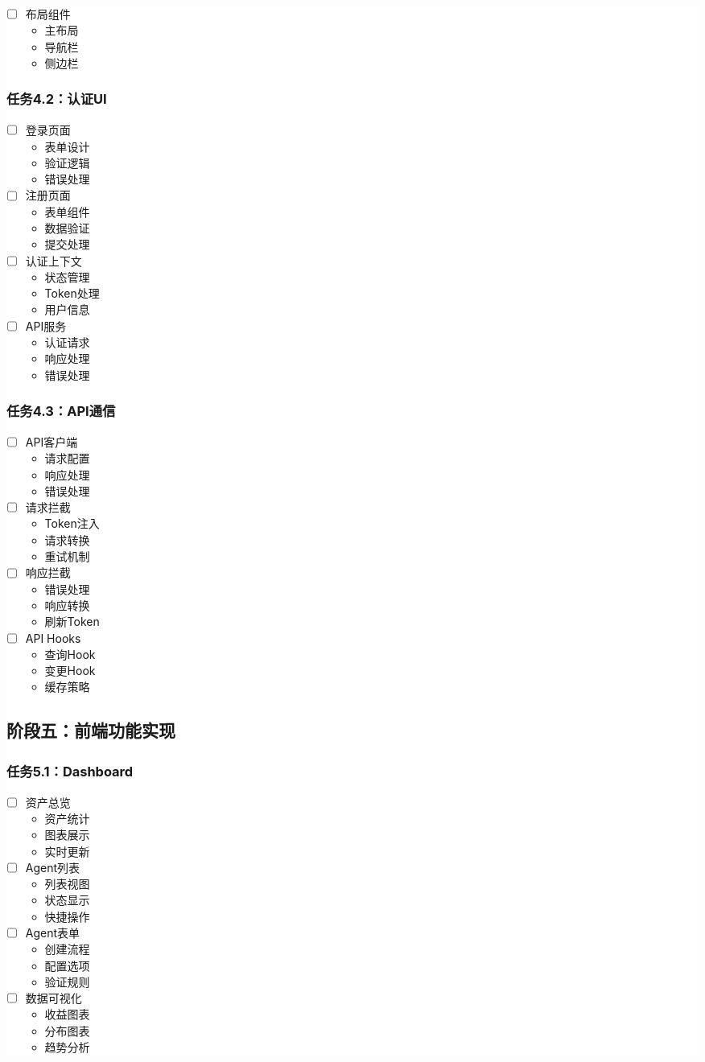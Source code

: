 - [ ] 布局组件
  - 主布局
  - 导航栏
  - 侧边栏

### 任务4.2：认证UI
- [ ] 登录页面
  - 表单设计
  - 验证逻辑
  - 错误处理
- [ ] 注册页面
  - 表单组件
  - 数据验证
  - 提交处理
- [ ] 认证上下文
  - 状态管理
  - Token处理
  - 用户信息
- [ ] API服务
  - 认证请求
  - 响应处理
  - 错误处理

### 任务4.3：API通信
- [ ] API客户端
  - 请求配置
  - 响应处理
  - 错误处理
- [ ] 请求拦截
  - Token注入
  - 请求转换
  - 重试机制
- [ ] 响应拦截
  - 错误处理
  - 响应转换
  - 刷新Token
- [ ] API Hooks
  - 查询Hook
  - 变更Hook
  - 缓存策略

## 阶段五：前端功能实现

### 任务5.1：Dashboard
- [ ] 资产总览
  - 资产统计
  - 图表展示
  - 实时更新
- [ ] Agent列表
  - 列表视图
  - 状态显示
  - 快捷操作
- [ ] Agent表单
  - 创建流程
  - 配置选项
  - 验证规则
- [ ] 数据可视化
  - 收益图表
  - 分布图表
  - 趋势分析
